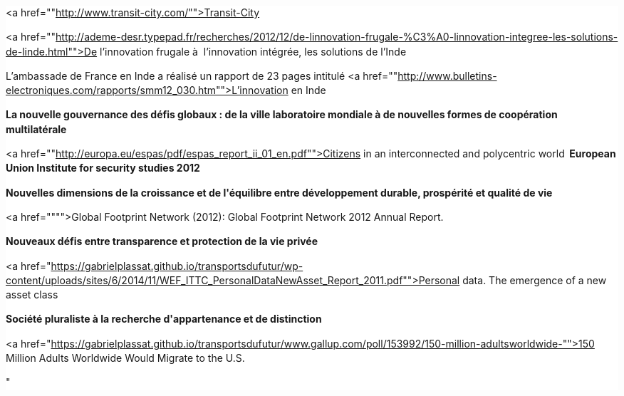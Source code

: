<a href=""http://www.transit-city.com/"">Transit-City</a></p> <p><a href=""http://ademe-desr.typepad.fr/recherches/2012/12/de-linnovation-frugale-%C3%A0-linnovation-integree-les-solutions-de-linde.html"">De l’innovation frugale à  l’innovation intégrée, les solutions de l’Inde</a> </p> <p>L’ambassade de France en Inde a réalisé un rapport de 23 pages intitulé <a href=""http://www.bulletins-electroniques.com/rapports/smm12_030.htm"">L’innovation en Inde</a></p> <p><strong>La nouvelle gouvernance des défis globaux : de la ville laboratoire mondiale à de nouvelles formes de coopération multilatérale</strong></p> <p><a href=""http://europa.eu/espas/pdf/espas_report_ii_01_en.pdf"">Citizens in an interconnected and polycentric world</a><strong>  European Union Institute for security studies 2012</strong></p> <p><strong>Nouvelles dimensions de</strong><strong> la croissance et de l'équilibre entre développement durable, prospérité et qualité de vie</strong></p> <p><a href="""">Global Footprint Network (2012): Global Footprint Network 2012 Annual Report.</a></p> <p><strong>Nouveaux défis</strong><strong> entre transparence et protection de la vie privée</strong></p> <p><a href="https://gabrielplassat.github.io/transportsdufutur/wp-content/uploads/sites/6/2014/11/WEF_ITTC_PersonalDataNewAsset_Report_2011.pdf"">Personal data. The emergence of a new asset class</a></p> <p><strong>Société pluraliste</strong><strong> à la recherche d'appartenance et de distinction</strong></p> <p><a href="https://gabrielplassat.github.io/transportsdufutur/www.gallup.com/poll/153992/150-million-adultsworldwide-"">150 Million Adults Worldwide Would Migrate to the U.S</a>.</p>"
